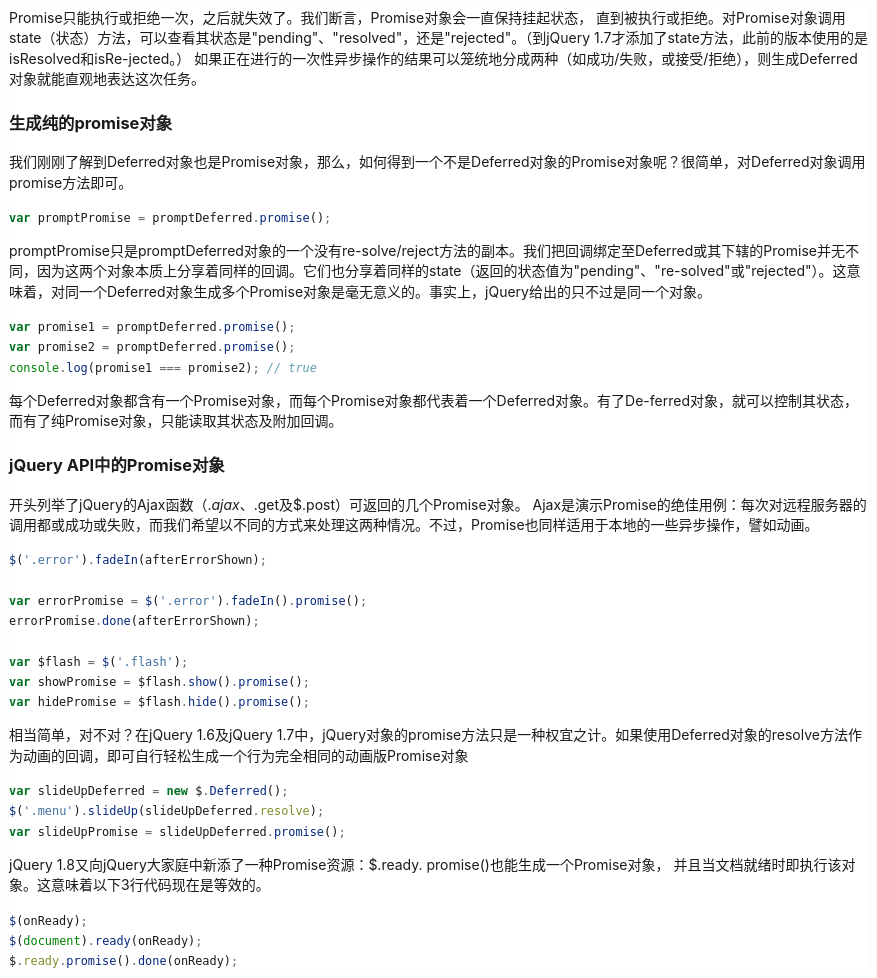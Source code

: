 Promise只能执行或拒绝一次，之后就失效了。我们断言，Promise对象会一直保持挂起状态，
直到被执行或拒绝。对Promise对象调用state（状态）方法，可以查看其状态是"pending"、"resolved"，还是"rejected"。（到jQuery 1.7才添加了state方法，此前的版本使用的是isResolved和isRe-jected。）
如果正在进行的一次性异步操作的结果可以笼统地分成两种（如成功/失败，或接受/拒绝），则生成Deferred对象就能直观地表达这次任务。

### 生成纯的promise对象

我们刚刚了解到Deferred对象也是Promise对象，那么，如何得到一个不是Deferred对象的Promise对象呢？很简单，对Deferred对象调用promise方法即可。

```javascript
var promptPromise = promptDeferred.promise();
```
promptPromise只是promptDeferred对象的一个没有re-solve/reject方法的副本。我们把回调绑定至Deferred或其下辖的Promise并无不同，因为这两个对象本质上分享着同样的回调。它们也分享着同样的state（返回的状态值为"pending"、"re-solved"或"rejected"）。这意味着，对同一个Deferred对象生成多个Promise对象是毫无意义的。事实上，jQuery给出的只不过是同一个对象。

```javascript
var promise1 = promptDeferred.promise();
var promise2 = promptDeferred.promise();
console.log(promise1 === promise2); // true
```

每个Deferred对象都含有一个Promise对象，而每个Promise对象都代表着一个Deferred对象。有了De-ferred对象，就可以控制其状态，而有了纯Promise对象，只能读取其状态及附加回调。

### jQuery API中的Promise对象

开头列举了jQuery的Ajax函数（$.ajax、$.get及$.post）可返回的几个Promise对象。
Ajax是演示Promise的绝佳用例：每次对远程服务器的调用都或成功或失败，而我们希望以不同的方式来处理这两种情况。不过，Promise也同样适用于本地的一些异步操作，譬如动画。

```javascript
$('.error').fadeIn(afterErrorShown);

var errorPromise = $('.error').fadeIn().promise();
errorPromise.done(afterErrorShown);

var $flash = $('.flash');
var showPromise = $flash.show().promise();
var hidePromise = $flash.hide().promise();
```

相当简单，对不对？在jQuery 1.6及jQuery 1.7中，jQuery对象的promise方法只是一种权宜之计。如果使用Deferred对象的resolve方法作为动画的回调，即可自行轻松生成一个行为完全相同的动画版Promise对象

```javascript
var slideUpDeferred = new $.Deferred();
$('.menu').slideUp(slideUpDeferred.resolve);
var slideUpPromise = slideUpDeferred.promise();
```

jQuery 1.8又向jQuery大家庭中新添了一种Promise资源：$.ready. promise()也能生成一个Promise对象，
并且当文档就绪时即执行该对象。这意味着以下3行代码现在是等效的。

```javascript
$(onReady); 
$(document).ready(onReady); 
$.ready.promise().done(onReady);
```
